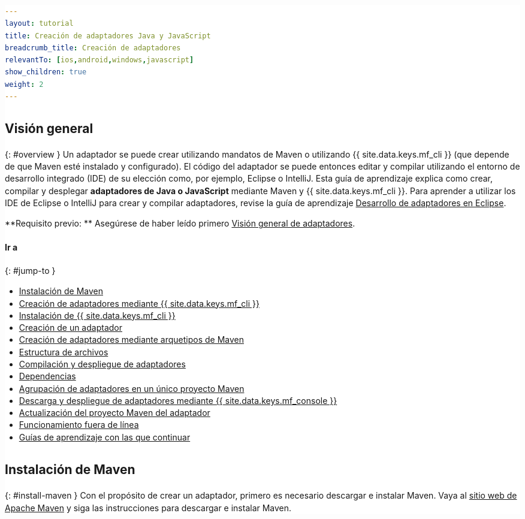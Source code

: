 ```yaml
---
layout: tutorial
title: Creación de adaptadores Java y JavaScript
breadcrumb_title: Creación de adaptadores
relevantTo: [ios,android,windows,javascript]
show_children: true
weight: 2
---
```


## Visión general 
{: #overview }
Un adaptador se puede crear utilizando mandatos de Maven o utilizando {{ site.data.keys.mf_cli }} (que depende de que Maven esté instalado y configurado).
El código del adaptador se puede entonces editar y compilar utilizando el entorno de desarrollo integrado (IDE) de su elección como, por ejemplo, Eclipse o IntelliJ.
Esta guía de aprendizaje explica como crear, compilar y desplegar **adaptadores de Java o JavaScript** mediante Maven y {{ site.data.keys.mf_cli }}.
Para aprender a utilizar los IDE de Eclipse o IntelliJ para crear y compilar adaptadores, revise la guía de aprendizaje [Desarrollo de adaptadores en Eclipse](../developing-adapters).


**Requisito previo: ** Asegúrese de haber leído primero [Visión general de adaptadores](../).


#### Ir a
{: #jump-to }
* [Instalación de Maven](#install-maven)
* [Creación de adaptadores mediante {{ site.data.keys.mf_cli }}](#creating-adapters-using-mobilefirst-cli)
* [Instalación de {{ site.data.keys.mf_cli }}](#install-mobilefirst-cli)
* [Creación de un adaptador](#creating-an-adapter)
* [Creación de adaptadores mediante arquetipos de Maven](#creating-adapters-using-maven-archetype-adapter-maven-archetype)
* [Estructura de archivos](#file-structure)
* [Compilación y despliegue de adaptadores](#build-and-deploy-adapters)
* [Dependencias](#dependencies)
* [Agrupación de adaptadores en un único proyecto Maven](#grouping-adapters-in-a-single-maven-project)
* [Descarga y despliegue de adaptadores mediante {{ site.data.keys.mf_console }}](#downloading-or-deploying-adapters-using-mobilefirst-operations-console)
* [Actualización del proyecto Maven del adaptador](#updating-the-adapter-maven-project)
* [Funcionamiento fuera de línea](#working-offline)
* [Guías de aprendizaje con las que continuar ](#tutorials-to-follow-next)

## Instalación de Maven
{: #install-maven }
Con el propósito de crear un adaptador, primero es necesario descargar e instalar Maven.
Vaya al [sitio web de Apache Maven](https://maven.apache.org/) y siga las instrucciones para descargar e instalar Maven.
